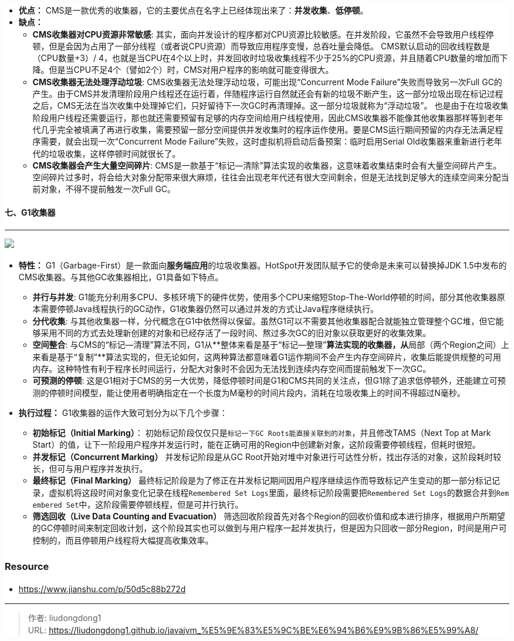 - **优点：** CMS是一款优秀的收集器，它的主要优点在名字上已经体现出来了：**并发收集**、**低停顿**。
- **缺点：**
  - **CMS收集器对CPU资源非常敏感**:  其实，面向并发设计的程序都对CPU资源比较敏感。在并发阶段，它虽然不会导致用户线程停顿，但是会因为占用了一部分线程（或者说CPU资源）而导致应用程序变慢，总吞吐量会降低。 CMS默认启动的回收线程数是（CPU数量+3）/ 4，也就是当CPU在4个以上时，并发回收时垃圾收集线程不少于25%的CPU资源，并且随着CPU数量的增加而下降。但是当CPU不足4个（譬如2个）时，CMS对用户程序的影响就可能变得很大。
  - **CMS收集器无法处理浮动垃圾**:  CMS收集器无法处理浮动垃圾，可能出现“Concurrent Mode Failure”失败而导致另一次Full GC的产生。由于CMS并发清理阶段用户线程还在运行着，伴随程序运行自然就还会有新的垃圾不断产生，这一部分垃圾出现在标记过程之后，CMS无法在当次收集中处理掉它们，只好留待下一次GC时再清理掉。这一部分垃圾就称为“浮动垃圾”。 也是由于在垃圾收集阶段用户线程还需要运行，那也就还需要预留有足够的内存空间给用户线程使用，因此CMS收集器不能像其他收集器那样等到老年代几乎完全被填满了再进行收集，需要预留一部分空间提供并发收集时的程序运作使用。要是CMS运行期间预留的内存无法满足程序需要，就会出现一次“Concurrent Mode Failure”失败，这时虚拟机将启动后备预案：临时启用Serial Old收集器来重新进行老年代的垃圾收集，这样停顿时间就很长了。
  - **CMS收集器会产生大量空间碎片**: CMS是一款基于“标记—清除”算法实现的收集器，这意味着收集结束时会有大量空间碎片产生。空间碎片过多时，将会给大对象分配带来很大麻烦，往往会出现老年代还有很大空间剩余，但是无法找到足够大的连续空间来分配当前对象，不得不提前触发一次Full GC。

#### 七、**G1收集器**

------

![](https://gitee.com/github-25970295/blogpictureV2/raw/master/image-20210706101939958.png)

- **特性：** G1（Garbage-First）是一款面向**服务端应用**的垃圾收集器。HotSpot开发团队赋予它的使命是未来可以替换掉JDK 1.5中发布的CMS收集器。与其他GC收集器相比，G1具备如下特点。
  - **并行与并发**:  G1能充分利用多CPU、多核环境下的硬件优势，使用多个CPU来缩短Stop-The-World停顿的时间，部分其他收集器原本需要停顿Java线程执行的GC动作，G1收集器仍然可以通过并发的方式让Java程序继续执行。
  - **分代收集**: 与其他收集器一样，分代概念在G1中依然得以保留。虽然G1可以不需要其他收集器配合就能独立管理整个GC堆，但它能够采用不同的方式去处理新创建的对象和已经存活了一段时间、熬过多次GC的旧对象以获取更好的收集效果。
  - **空间整合**:  与CMS的“标记—清理”算法不同，G1从**整体来看是基于“标记—整理”**算法实现的收集器，从**局部（两个Region之间）上来看是基于“复制”**算法实现的，但无论如何，这两种算法都意味着G1运作期间不会产生内存空间碎片，收集后能提供规整的可用内存。这种特性有利于程序长时间运行，分配大对象时不会因为无法找到连续内存空间而提前触发下一次GC。
  - **可预测的停顿**: 这是G1相对于CMS的另一大优势，降低停顿时间是G1和CMS共同的关注点，但G1除了追求低停顿外，还能建立可预测的停顿时间模型，能让使用者明确指定在一个长度为M毫秒的时间片段内，消耗在垃圾收集上的时间不得超过N毫秒。

- **执行过程：**
   G1收集器的运作大致可划分为以下几个步骤：
  - **初始标记（Initial Marking）**：  初始标记阶段仅仅只是`标记一下GC Roots能直接关联到的对象`，并且修改TAMS（Next Top at Mark Start）的值，让下一阶段用户程序并发运行时，能在正确可用的Region中创建新对象，这阶段需要停顿线程，但耗时很短。
  - **并发标记（Concurrent Marking）**
     并发标记阶段是从GC Root开始对堆中对象进行可达性分析，找出存活的对象，这阶段耗时较长，但可与用户程序并发执行。
  - **最终标记（Final Marking）**
     最终标记阶段是为了修正在并发标记期间因用户程序继续运作而导致标记产生变动的那一部分标记记录，虚拟机将这段时间对象变化记录在线程`Remembered Set Logs`里面，最终标记阶段需要把`Remembered Set Logs`的数据合并到`Remembered Set`中，这阶段需要停顿线程，但是可并行执行。
  - **筛选回收（Live Data Counting and Evacuation）**
     筛选回收阶段首先对各个Region的回收价值和成本进行排序，根据用户所期望的GC停顿时间来制定回收计划，这个阶段其实也可以做到与用户程序一起并发执行，但是因为只回收一部分Region，时间是用户可控制的，而且停顿用户线程将大幅提高收集效率。

### Resource

- https://www.jianshu.com/p/50d5c88b272d

---

> 作者: liudongdong1  
> URL: https://liudongdong1.github.io/javajvm_%E5%9E%83%E5%9C%BE%E6%94%B6%E9%9B%86%E5%99%A8/  

